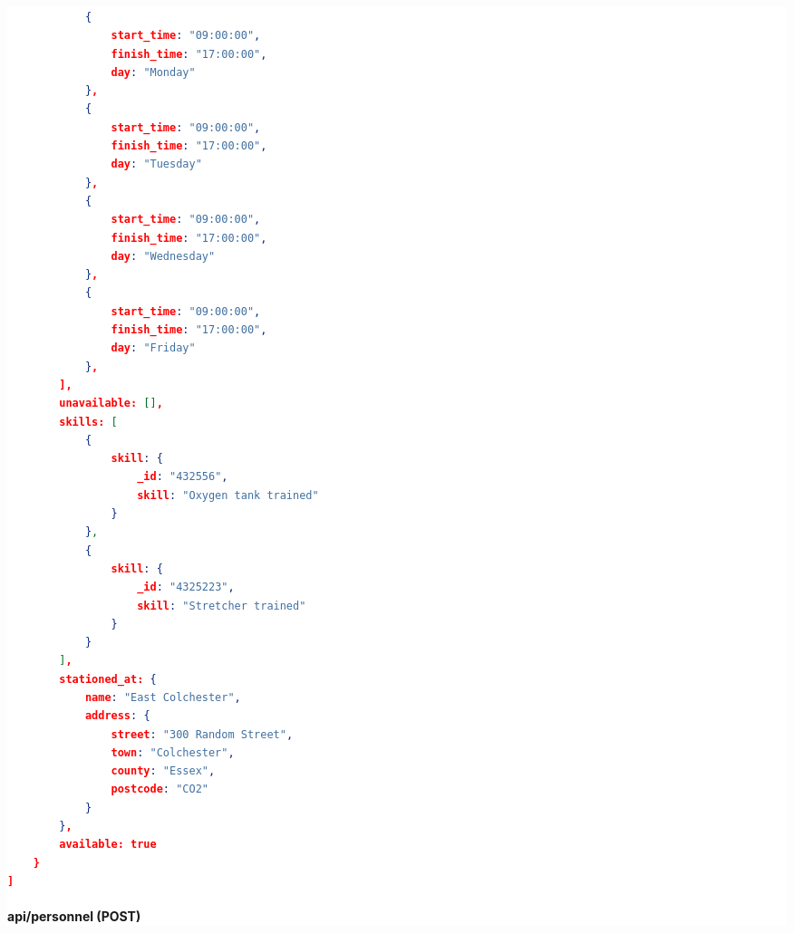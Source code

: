 ```JSON
            {
                start_time: "09:00:00",
                finish_time: "17:00:00",
                day: "Monday"
            },
            {
                start_time: "09:00:00",
                finish_time: "17:00:00",
                day: "Tuesday"
            },
            {
                start_time: "09:00:00",
                finish_time: "17:00:00",
                day: "Wednesday"
            },
            {
                start_time: "09:00:00",
                finish_time: "17:00:00",
                day: "Friday"
            },
        ],
        unavailable: [],
        skills: [
            {
                skill: {
                    _id: "432556",
                    skill: "Oxygen tank trained"
                }   
            },
            {
                skill: {
                    _id: "4325223",
                    skill: "Stretcher trained"
                }   
            }
        ],
        stationed_at: {
            name: "East Colchester",
            address: {
                street: "300 Random Street",
                town: "Colchester",
                county: "Essex",
                postcode: "CO2"
            }
        },
        available: true
    }
]
```

#### api/personnel (POST)
